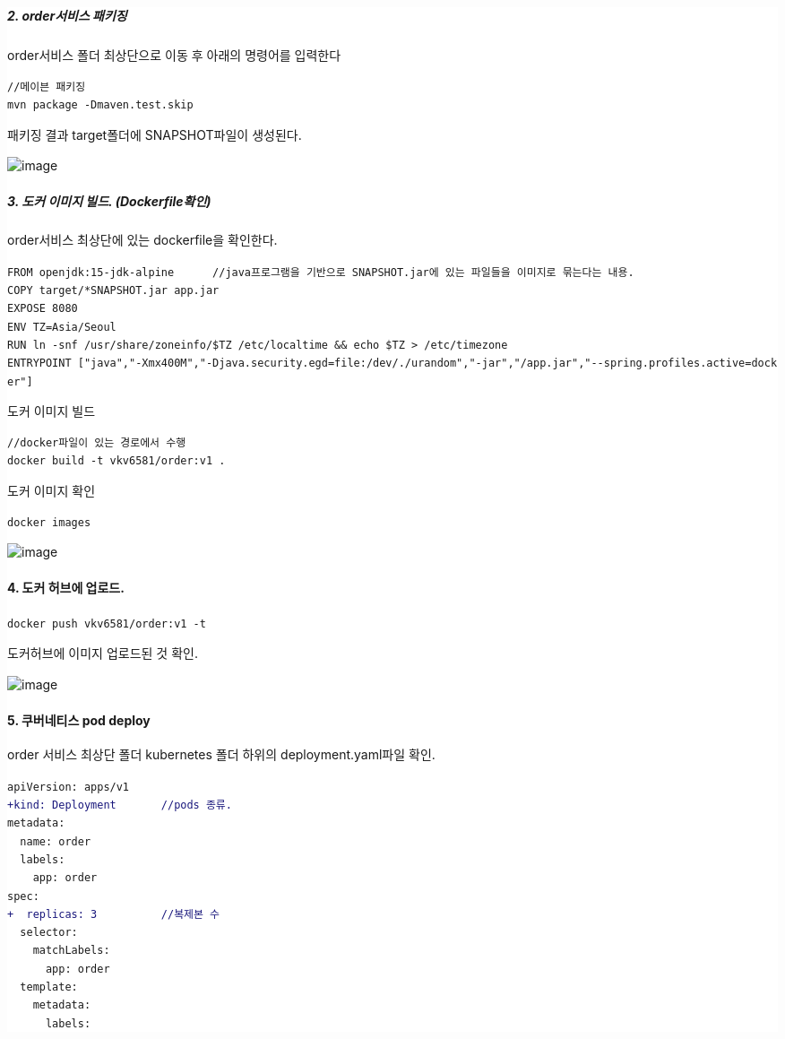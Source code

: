 
##### 2. order서비스 패키징

order서비스 폴더 최상단으로 이동 후 아래의 명령어를 입력한다

```
//메이븐 패키징
mvn package -Dmaven.test.skip
```

패키징 결과 target폴더에 SNAPSHOT파일이 생성된다.

![image](https://user-images.githubusercontent.com/23250734/191693683-993440cd-008a-4da7-91f3-870f6fe76280.png)


##### 3. 도커 이미지 빌드. (Dockerfile확인)

order서비스 최상단에 있는 dockerfile을 확인한다.
```
FROM openjdk:15-jdk-alpine		//java프로그램을 기반으로 SNAPSHOT.jar에 있는 파일들을 이미지로 묶는다는 내용.
COPY target/*SNAPSHOT.jar app.jar
EXPOSE 8080
ENV TZ=Asia/Seoul
RUN ln -snf /usr/share/zoneinfo/$TZ /etc/localtime && echo $TZ > /etc/timezone
ENTRYPOINT ["java","-Xmx400M","-Djava.security.egd=file:/dev/./urandom","-jar","/app.jar","--spring.profiles.active=docker"]
```

도커 이미지 빌드
```
//docker파일이 있는 경로에서 수행
docker build -t vkv6581/order:v1 .
```

도커 이미지 확인
```
docker images
```

![image](https://user-images.githubusercontent.com/23250734/191694867-f73b04e4-126c-4aa5-a4b8-57105ab0df6f.png)


#### 4. 도커 허브에 업로드.
```
docker push vkv6581/order:v1 -t
```

도커허브에 이미지 업로드된 것 확인.

![image](https://user-images.githubusercontent.com/23250734/191695211-e32bdcb8-466d-4039-9d9f-5411c467fb3d.png)


#### 5. 쿠버네티스 pod deploy

order 서비스 최상단 폴더 kubernetes 폴더 하위의 deployment.yaml파일 확인.

```diff
apiVersion: apps/v1
+kind: Deployment		//pods 종류.
metadata:
  name: order
  labels:
    app: order
spec:
+  replicas: 3			//복제본 수 
  selector:
    matchLabels:
      app: order
  template:
    metadata:
      labels:
```